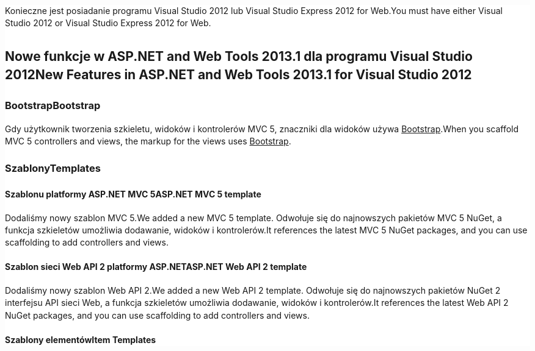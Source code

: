 <span data-ttu-id="aa38a-130">Konieczne jest posiadanie programu Visual Studio 2012 lub Visual Studio Express 2012 for Web.</span><span class="sxs-lookup"><span data-stu-id="aa38a-130">You must have either Visual Studio 2012 or Visual Studio Express 2012 for Web.</span></span>

## <a name="new-features-in-aspnet-and-web-tools-20131-for-visual-studio-2012"></a><span data-ttu-id="aa38a-131">Nowe funkcje w ASP.NET and Web Tools 2013.1 dla programu Visual Studio 2012</span><span class="sxs-lookup"><span data-stu-id="aa38a-131">New Features in ASP.NET and Web Tools 2013.1 for Visual Studio 2012</span></span>

<a id="bootstrap"></a>
### <a name="bootstrap"></a><span data-ttu-id="aa38a-132">Bootstrap</span><span class="sxs-lookup"><span data-stu-id="aa38a-132">Bootstrap</span></span>

<span data-ttu-id="aa38a-133">Gdy użytkownik tworzenia szkieletu, widoków i kontrolerów MVC 5, znaczniki dla widoków używa [Bootstrap](http://getbootstrap.com/).</span><span class="sxs-lookup"><span data-stu-id="aa38a-133">When you scaffold MVC 5 controllers and views, the markup for the views uses [Bootstrap](http://getbootstrap.com/).</span></span>

<a id="templates"></a>
### <a name="templates"></a><span data-ttu-id="aa38a-134">Szablony</span><span class="sxs-lookup"><span data-stu-id="aa38a-134">Templates</span></span>

<a id="mvc5template"></a>
#### <a name="aspnet-mvc-5-template"></a><span data-ttu-id="aa38a-135">Szablonu platformy ASP.NET MVC 5</span><span class="sxs-lookup"><span data-stu-id="aa38a-135">ASP.NET MVC 5 template</span></span>

<span data-ttu-id="aa38a-136">Dodaliśmy nowy szablon MVC 5.</span><span class="sxs-lookup"><span data-stu-id="aa38a-136">We added a new MVC 5 template.</span></span> <span data-ttu-id="aa38a-137">Odwołuje się do najnowszych pakietów MVC 5 NuGet, a funkcja szkieletów umożliwia dodawanie, widoków i kontrolerów.</span><span class="sxs-lookup"><span data-stu-id="aa38a-137">It references the latest MVC 5 NuGet packages, and you can use scaffolding to add controllers and views.</span></span>

<a id="apitemplate"></a>
#### <a name="aspnet-web-api-2-template"></a><span data-ttu-id="aa38a-138">Szablon sieci Web API 2 platformy ASP.NET</span><span class="sxs-lookup"><span data-stu-id="aa38a-138">ASP.NET Web API 2 template</span></span>

<span data-ttu-id="aa38a-139">Dodaliśmy nowy szablon Web API 2.</span><span class="sxs-lookup"><span data-stu-id="aa38a-139">We added a new Web API 2 template.</span></span> <span data-ttu-id="aa38a-140">Odwołuje się do najnowszych pakietów NuGet 2 interfejsu API sieci Web, a funkcja szkieletów umożliwia dodawanie, widoków i kontrolerów.</span><span class="sxs-lookup"><span data-stu-id="aa38a-140">It references the latest Web API 2 NuGet packages, and you can use scaffolding to add controllers and views.</span></span>

<a id="itemtemplate"></a>
#### <a name="item-templates"></a><span data-ttu-id="aa38a-141">Szablony elementów</span><span class="sxs-lookup"><span data-stu-id="aa38a-141">Item Templates</span></span>
